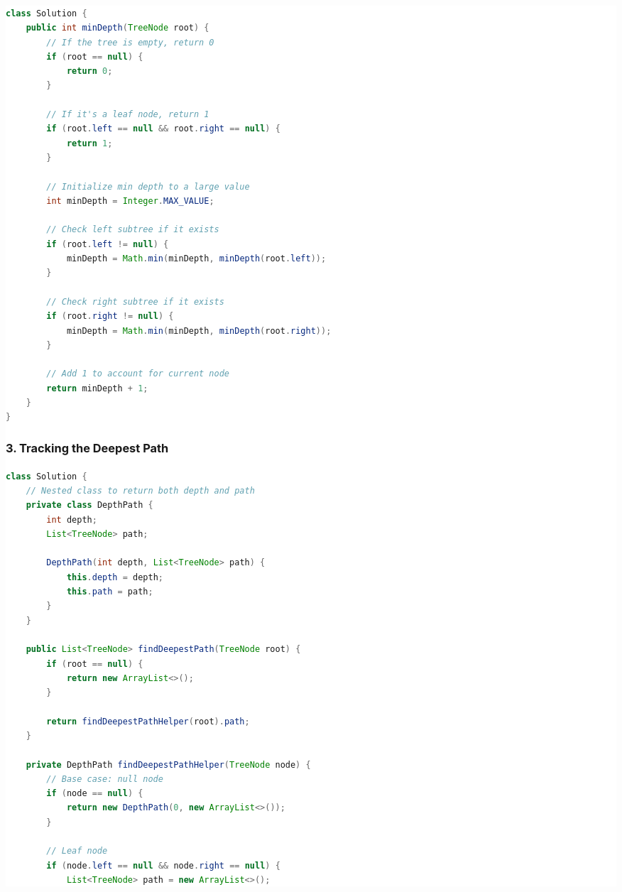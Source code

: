 ```java
class Solution {
    public int minDepth(TreeNode root) {
        // If the tree is empty, return 0
        if (root == null) {
            return 0;
        }
        
        // If it's a leaf node, return 1
        if (root.left == null && root.right == null) {
            return 1;
        }
        
        // Initialize min depth to a large value
        int minDepth = Integer.MAX_VALUE;
        
        // Check left subtree if it exists
        if (root.left != null) {
            minDepth = Math.min(minDepth, minDepth(root.left));
        }
        
        // Check right subtree if it exists
        if (root.right != null) {
            minDepth = Math.min(minDepth, minDepth(root.right));
        }
        
        // Add 1 to account for current node
        return minDepth + 1;
    }
}
```

### 3. Tracking the Deepest Path

```java
class Solution {
    // Nested class to return both depth and path
    private class DepthPath {
        int depth;
        List<TreeNode> path;
        
        DepthPath(int depth, List<TreeNode> path) {
            this.depth = depth;
            this.path = path;
        }
    }
    
    public List<TreeNode> findDeepestPath(TreeNode root) {
        if (root == null) {
            return new ArrayList<>();
        }
        
        return findDeepestPathHelper(root).path;
    }
    
    private DepthPath findDeepestPathHelper(TreeNode node) {
        // Base case: null node
        if (node == null) {
            return new DepthPath(0, new ArrayList<>());
        }
        
        // Leaf node
        if (node.left == null && node.right == null) {
            List<TreeNode> path = new ArrayList<>();
```